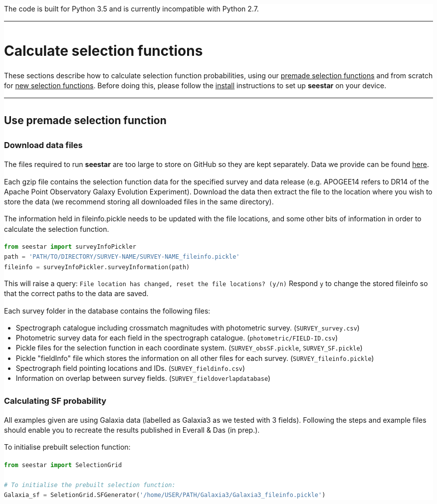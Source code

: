 The code is built for Python 3.5 and is currently incompatible with Python 2.7.

***
# Calculate selection functions <a name="SF"></a>

These sections describe how to calculate selection function probabilities, using our [premade selection functions](#PreSF) and from scratch for [new selection functions](#NewSF).
Before doing this, please follow the [install](#install) instructions to set up **seestar** on your device.


***
## Use premade selection function <a name="PreSF"></a>

### Download data files

The files required to run **seestar** are too large to store on GitHub so they are kept separately.
Data we provide can be found [here](https://drive.google.com/drive/folders/1mz09FRP6hJPo1zPBJHP1T0BNhtDOkdGs?usp=sharing).

Each gzip file contains the selection function data for the specified survey and data release (e.g. APOGEE14 refers to DR14 of the Apache Point Observatory Galaxy Evolution Experiment).
Download the data then extract the file to the location where you wish to store the data (we recommend storing all downloaded files in the same directory).

The information held in fileinfo.pickle needs to be updated with the file locations, and some other bits of information in order to calculate the selection function.
```python
from seestar import surveyInfoPickler
path = 'PATH/TO/DIRECTORY/SURVEY-NAME/SURVEY-NAME_fileinfo.pickle'
fileinfo = surveyInfoPickler.surveyInformation(path)
```
This will raise a query:
```File location has changed, reset the file locations? (y/n)```
Respond ```y``` to change the stored fileinfo so that the correct paths to the data are saved.

Each survey folder in the database contains the following files:
* Spectrograph catalogue including crossmatch magnitudes with photometric survey. (```SURVEY_survey.csv```)
* Photometric survey data for each field in the spectrograph catalogue. (```photometric/FIELD-ID.csv```)
* Pickle files for the selection function in each coordinate system. (```SURVEY_obsSF.pickle```, ```SURVEY_SF.pickle```)
* Pickle "fieldInfo" file which stores the information on all other files for each survey. (```SURVEY_fileinfo.pickle```)
* Spectrograph field pointing locations and IDs. (```SURVEY_fieldinfo.csv```)
* Information on overlap between survey fields. (```SURVEY_fieldoverlapdatabase```)


### Calculating SF probability

All examples given are using Galaxia data (labelled as Galaxia3 as we tested with 3 fields). Following the steps and example files should enable you to recreate the results published in Everall & Das (in prep.).

To initialise prebuilt selection function:
```python
from seestar import SelectionGrid

# To initialise the prebuilt selection function:
Galaxia_sf = SeletionGrid.SFGenerator('/home/USER/PATH/Galaxia3/Galaxia3_fileinfo.pickle')
```
